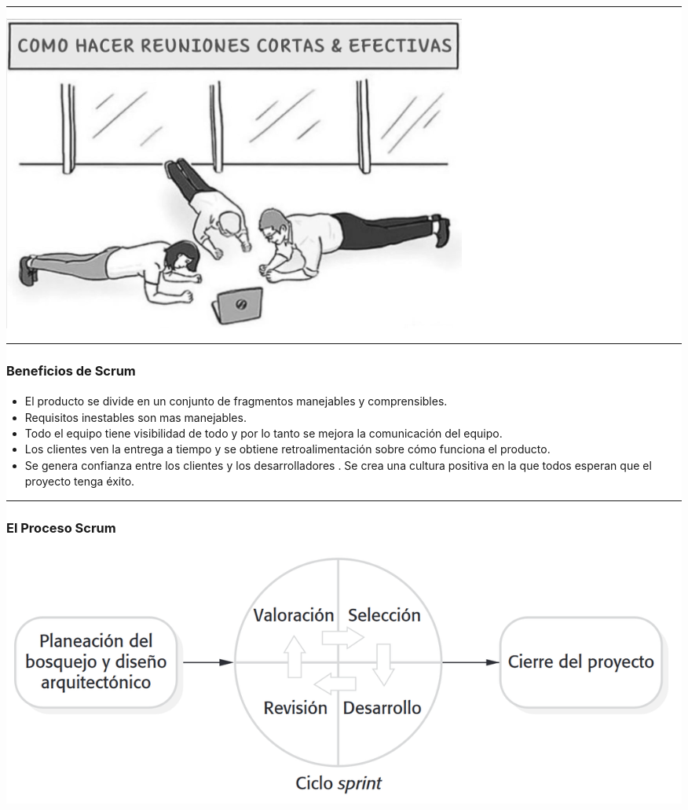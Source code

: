 ----

![Reuniones cortas](images/unidad4/reuniones-cortas.png)

---
### Beneficios de Scrum
* El producto se divide en un conjunto de fragmentos manejables y comprensibles.
* Requisitos inestables son mas manejables.
* Todo el equipo tiene visibilidad de todo y por lo tanto se mejora la comunicación del equipo.
* Los clientes ven la entrega a tiempo y se obtiene retroalimentación sobre cómo funciona el producto.
* Se genera confianza entre los clientes y los desarrolladores . Se crea una cultura positiva en la que
todos esperan que el proyecto tenga éxito.

---
### El Proceso Scrum
![Scrum](images/unidad4/03-scrum.png)
